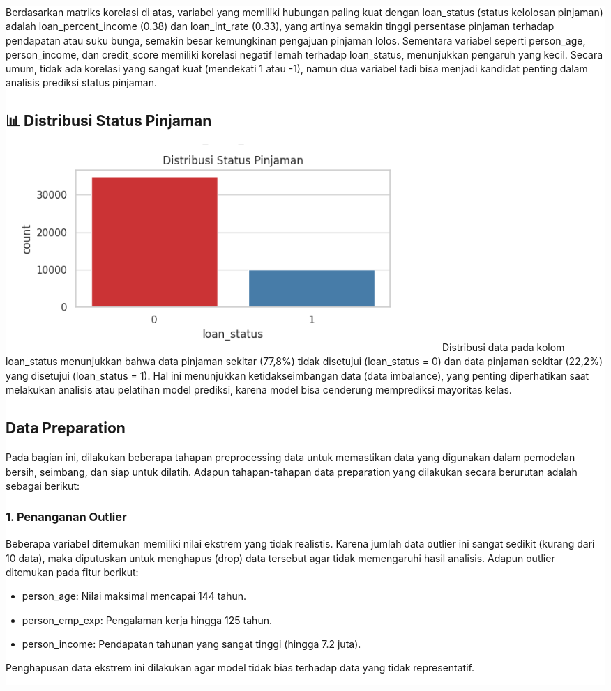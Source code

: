 Berdasarkan matriks korelasi di atas, variabel yang memiliki hubungan paling kuat dengan loan_status (status kelolosan pinjaman) adalah loan_percent_income (0.38) dan loan_int_rate (0.33), yang artinya semakin tinggi persentase pinjaman terhadap pendapatan atau suku bunga, semakin besar kemungkinan pengajuan pinjaman lolos. Sementara variabel seperti person_age, person_income, dan credit_score memiliki korelasi negatif lemah terhadap loan_status, menunjukkan pengaruh yang kecil. Secara umum, tidak ada korelasi yang sangat kuat (mendekati 1 atau -1), namun dua variabel tadi bisa menjadi kandidat penting dalam analisis prediksi status pinjaman.

## 📊 Distribusi Status Pinjaman

![alt text](https://raw.githubusercontent.com/haldies/machine_terapan_h/main/image/loan_status.png)
Distribusi data pada kolom loan_status menunjukkan bahwa data pinjaman sekitar (77,8%) tidak disetujui (loan_status = 0) dan data pinjaman sekitar (22,2%) yang disetujui (loan_status = 1). Hal ini menunjukkan ketidakseimbangan data (data imbalance), yang penting diperhatikan saat melakukan analisis atau pelatihan model prediksi, karena model bisa cenderung memprediksi mayoritas kelas.

## Data Preparation
Pada bagian ini, dilakukan beberapa tahapan preprocessing data untuk memastikan data yang digunakan dalam pemodelan bersih, seimbang, dan siap untuk dilatih. Adapun tahapan-tahapan data preparation yang dilakukan secara berurutan adalah sebagai berikut:

### 1. Penanganan Outlier
Beberapa variabel ditemukan memiliki nilai ekstrem yang tidak realistis. Karena jumlah data outlier ini sangat sedikit (kurang dari 10 data), maka diputuskan untuk menghapus (drop) data tersebut agar tidak memengaruhi hasil analisis. Adapun outlier ditemukan pada fitur berikut:

- person_age: Nilai maksimal mencapai 144 tahun.

- person_emp_exp: Pengalaman kerja hingga 125 tahun.

- person_income: Pendapatan tahunan yang sangat tinggi (hingga 7.2 juta).
  
Penghapusan data ekstrem ini dilakukan agar model tidak bias terhadap data yang tidak representatif.

---
